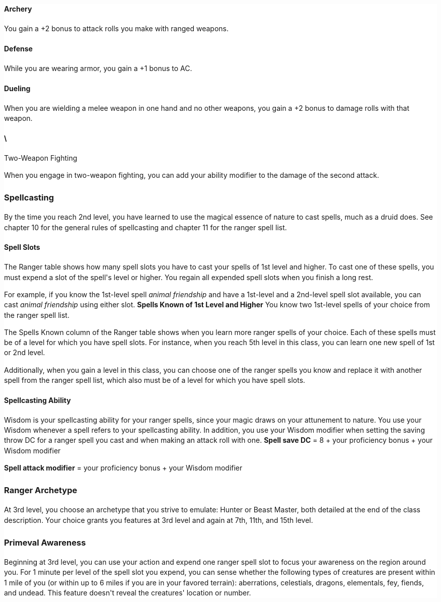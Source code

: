 #### Archery
You gain a +2 bonus to attack rolls you make with ranged weapons.

#### Defense
While you are wearing armor, you gain a +1 bonus to AC.

#### Dueling
When you are wielding a melee weapon in one hand and no other weapons, you gain a +2 bonus to damage rolls with that weapon.

#### \
Two-Weapon Fighting

When you engage in two-weapon fighting, you can add your ability modifier to the damage of the second attack.

### Spellcasting
By the time you reach 2nd level, you have learned to use the magical essence of nature to cast spells, much as a druid does. See chapter 10 for the general rules of spellcasting and chapter 11 for the ranger spell list.

#### Spell Slots
The Ranger table shows how many spell slots you have to cast your spells of 1st level and higher. To cast one of these spells, you must expend a slot of the spell's level or higher. You regain all expended spell slots when you finish a long rest.

For example, if you know the 1st-level spell _animal friendship_ and have a 1st-level and a 2nd-level spell slot available, you can cast _animal friendship_ using either slot. **Spells Known of 1st Level and Higher** You know two 1st-level spells of your choice from the ranger spell list.

The Spells Known column of the Ranger table shows when you learn more ranger spells of your choice. Each of these spells must be of a level for which you have spell slots. For instance, when you reach 5th level in this class, you can learn one new spell of 1st or 2nd level.

Additionally, when you gain a level in this class, you can choose one of the ranger spells you know and replace it with another spell from the ranger spell list, which also must be of a level for which you have spell slots.

#### Spellcasting Ability
Wisdom is your spellcasting ability for your ranger spells, since your magic draws on your attunement to nature. You use your Wisdom whenever a spell refers to your spellcasting ability. In addition, you use your Wisdom modifier when setting the saving throw DC for a ranger spell you cast and when making an attack roll with one. **Spell save DC** = 8 + your proficiency bonus + your Wisdom modifier

**Spell attack modifier** = your proficiency bonus + your Wisdom modifier

### Ranger Archetype
At 3rd level, you choose an archetype that you strive to emulate: Hunter or Beast Master, both detailed at the end of the class description. Your choice grants you features at 3rd level and again at 7th, 11th, and 15th level.

### Primeval Awareness
Beginning at 3rd level, you can use your action and expend one ranger spell slot to focus your awareness on the region around you. For 1 minute per level of the spell slot you expend, you can sense whether the following types of creatures are present within 1 mile of you (or within up to 6 miles if you are in your favored terrain): aberrations, celestials, dragons, elementals, fey, fiends, and undead. This feature doesn't reveal the creatures' location or number.
